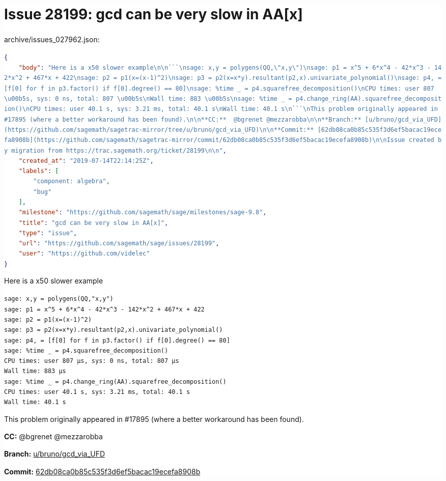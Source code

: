 # Issue 28199: gcd can be very slow in AA[x]

archive/issues_027962.json:
```json
{
    "body": "Here is a x50 slower example\n\n```\nsage: x,y = polygens(QQ,\"x,y\")\nsage: p1 = x^5 + 6*x^4 - 42*x^3 - 142*x^2 + 467*x + 422\nsage: p2 = p1(x=(x-1)^2)\nsage: p3 = p2(x=x*y).resultant(p2,x).univariate_polynomial()\nsage: p4, = [f[0] for f in p3.factor() if f[0].degree() == 80]\nsage: %time _ = p4.squarefree_decomposition()\nCPU times: user 807 \u00b5s, sys: 0 ns, total: 807 \u00b5s\nWall time: 883 \u00b5s\nsage: %time _ = p4.change_ring(AA).squarefree_decomposition()\nCPU times: user 40.1 s, sys: 3.21 ms, total: 40.1 s\nWall time: 40.1 s\n```\nThis problem originally appeared in #17895 (where a better workaround has been found).\n\n**CC:**  @bgrenet @mezzarobba\n\n**Branch:** [u/bruno/gcd_via_UFD](https://github.com/sagemath/sagetrac-mirror/tree/u/bruno/gcd_via_UFD)\n\n**Commit:** [62db08ca0b85c535f3d6ef5bacac19ecefa8908b](https://github.com/sagemath/sagetrac-mirror/commit/62db08ca0b85c535f3d6ef5bacac19ecefa8908b)\n\nIssue created by migration from https://trac.sagemath.org/ticket/28199\n\n",
    "created_at": "2019-07-14T22:14:25Z",
    "labels": [
        "component: algebra",
        "bug"
    ],
    "milestone": "https://github.com/sagemath/sage/milestones/sage-9.8",
    "title": "gcd can be very slow in AA[x]",
    "type": "issue",
    "url": "https://github.com/sagemath/sage/issues/28199",
    "user": "https://github.com/videlec"
}
```
Here is a x50 slower example

```
sage: x,y = polygens(QQ,"x,y")
sage: p1 = x^5 + 6*x^4 - 42*x^3 - 142*x^2 + 467*x + 422
sage: p2 = p1(x=(x-1)^2)
sage: p3 = p2(x=x*y).resultant(p2,x).univariate_polynomial()
sage: p4, = [f[0] for f in p3.factor() if f[0].degree() == 80]
sage: %time _ = p4.squarefree_decomposition()
CPU times: user 807 µs, sys: 0 ns, total: 807 µs
Wall time: 883 µs
sage: %time _ = p4.change_ring(AA).squarefree_decomposition()
CPU times: user 40.1 s, sys: 3.21 ms, total: 40.1 s
Wall time: 40.1 s
```
This problem originally appeared in #17895 (where a better workaround has been found).

**CC:**  @bgrenet @mezzarobba

**Branch:** [u/bruno/gcd_via_UFD](https://github.com/sagemath/sagetrac-mirror/tree/u/bruno/gcd_via_UFD)

**Commit:** [62db08ca0b85c535f3d6ef5bacac19ecefa8908b](https://github.com/sagemath/sagetrac-mirror/commit/62db08ca0b85c535f3d6ef5bacac19ecefa8908b)
